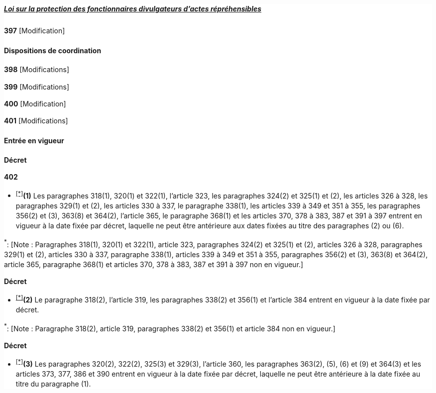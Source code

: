 

##### [Loi sur la protection des fonctionnaires divulgateurs d’actes répréhensibles](/fr/Lois/Lois%20du%20Canada/2005/ch.%2046.md)


**397** [Modification]




#### Dispositions de coordination


**398** [Modifications]



**399** [Modifications]



**400** [Modification]



**401** [Modifications]




#### Entrée en vigueur



**Décret**

**402** 

- <sup><a href='#fn_Ind10D2_hq_20496'>[*]</a></sup>**(1)** Les paragraphes 318(1), 320(1) et 322(1), l’article 323, les paragraphes 324(2) et 325(1) et (2), les articles 326 à 328, les paragraphes 329(1) et (2), les articles 330 à 337, le paragraphe 338(1), les articles 339 à 349 et 351 à 355, les paragraphes 356(2) et (3), 363(8) et 364(2), l’article 365, le paragraphe 368(1) et les articles 370, 378 à 383, 387 et 391 à 397 entrent en vigueur à la date fixée par décret, laquelle ne peut être antérieure aux dates fixées au titre des paragraphes (2) ou (6).

<a name='fn_Ind10D2_hq_20496'><sup>*</sup></a>: [Note : Paragraphes 318(1), 320(1) et 322(1), article 323, paragraphes 324(2) et 325(1) et (2), articles 326 à 328, paragraphes 329(1) et (2), articles 330 à 337, paragraphe 338(1), articles 339 à 349 et 351 à 355, paragraphes 356(2) et (3), 363(8) et 364(2), article 365, paragraphe 368(1) et articles 370, 378 à 383, 387 et 391 à 397 non en vigueur.]<br />

**Décret**

- <sup><a href='#fn_Ind10D2_hq_20497'>[*]</a></sup>**(2)** Le paragraphe 318(2), l’article 319, les paragraphes 338(2) et 356(1) et l’article 384 entrent en vigueur à la date fixée par décret.

<a name='fn_Ind10D2_hq_20497'><sup>*</sup></a>: [Note : Paragraphe 318(2), article 319, paragraphes 338(2) et 356(1) et article 384 non en vigueur.]<br />

**Décret**

- <sup><a href='#fn_Ind10D2_hq_20498'>[*]</a></sup>**(3)** Les paragraphes 320(2), 322(2), 325(3) et 329(3), l’article 360, les paragraphes 363(2), (5), (6) et (9) et 364(3) et les articles 373, 377, 386 et 390 entrent en vigueur à la date fixée par décret, laquelle ne peut être antérieure à la date fixée au titre du paragraphe (1).
